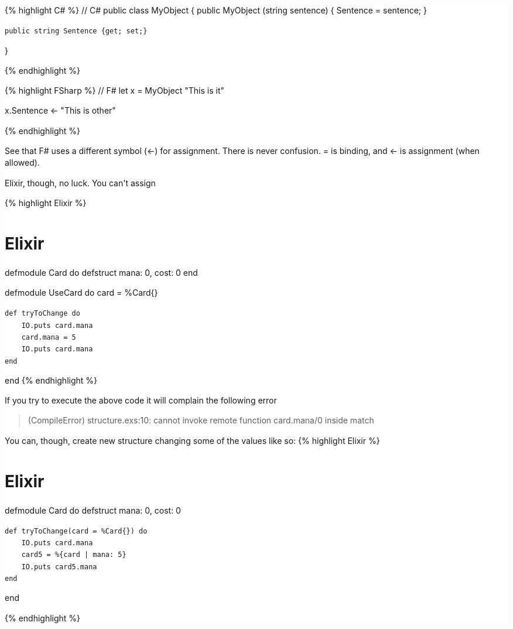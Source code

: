 {% highlight C# %}
// C#
public class MyObject
{
    public MyObject (string sentence)
    {
        Sentence = sentence;
    }

    public string Sentence {get; set;}
}

{% endhighlight %}

{% highlight FSharp %}
// F#
let x = MyObject "This is it"

x.Sentence <- "This is other"

{% endhighlight %}

See that F# uses a different symbol (<-) for assignment. There is never confusion. = is binding, and <- is assignment (when allowed).

Elixir, though, no luck. You can't assign

{% highlight Elixir %}
# Elixir
defmodule Card do
    defstruct mana: 0, cost: 0
end

defmodule UseCard do
    card = %Card{}

    def tryToChange do
        IO.puts card.mana
        card.mana = 5
        IO.puts card.mana
    end
	
end
{% endhighlight %}

If you try to execute the above code it will complain the following error

> (CompileError) structure.exs:10: cannot invoke remote function card.mana/0 inside match

You can, though, create new structure changing some of the values like so:
{% highlight Elixir %}
# Elixir

defmodule Card do
    defstruct mana: 0, cost: 0

    def tryToChange(card = %Card{}) do
        IO.puts card.mana
        card5 = %{card | mana: 5}
        IO.puts card5.mana
    end
end

{% endhighlight %}
